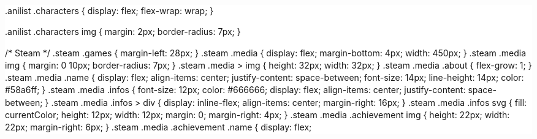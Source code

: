   .anilist .characters {
    display: flex;
    flex-wrap: wrap;
  }

  .anilist .characters img {
    margin: 2px;
    border-radius: 7px;
  }

/* Steam */
  .steam .games {
    margin-left: 28px;
  }
  .steam .media {
    display: flex;
    margin-bottom: 4px;
    width: 450px;
  }
  .steam .media img {
    margin: 0 10px;
    border-radius: 7px;
  }
  .steam .media &gt; img {
    height: 32px;
    width: 32px;
  }
  .steam .media .about {
    flex-grow: 1;
  }
  .steam .media .name {
    display: flex;
    align-items: center;
    justify-content: space-between;
    font-size: 14px;
    line-height: 14px;
    color: #58a6ff;
  }
  .steam .media .infos {
    font-size: 12px;
    color: #666666;
    display: flex;
    align-items: center;
    justify-content: space-between;
  }
  .steam .media .infos &gt; div {
    display: inline-flex;
    align-items: center;
    margin-right: 16px;
  }
  .steam .media .infos svg {
    fill: currentColor;
    height: 12px;
    width: 12px;
    margin: 0;
    margin-right: 4px;
  }
  .steam .media .achievement img {
    height: 22px;
    width: 22px;
    margin-right: 6px;
  }
  .steam .media .achievement .name {
    display: flex;